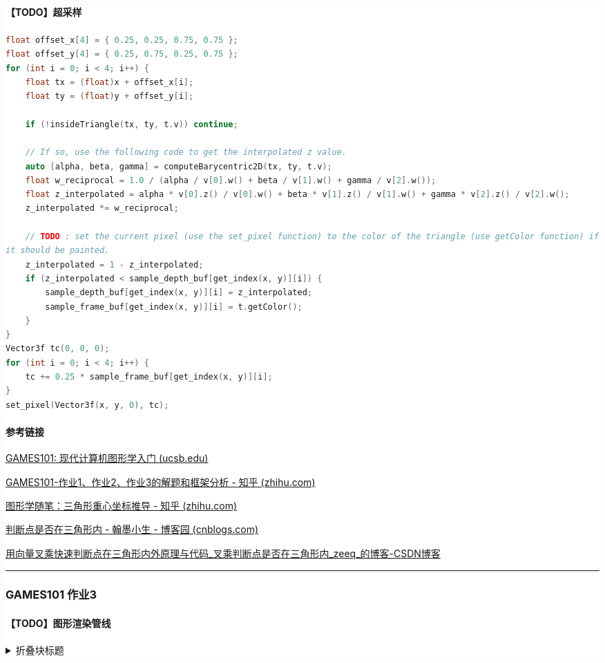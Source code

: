 #### 【TODO】超采样

```c++
float offset_x[4] = { 0.25, 0.25, 0.75, 0.75 };
float offset_y[4] = { 0.25, 0.75, 0.25, 0.75 };
for (int i = 0; i < 4; i++) {
    float tx = (float)x + offset_x[i];
    float ty = (float)y + offset_y[i];

    if (!insideTriangle(tx, ty, t.v)) continue;

    // If so, use the following code to get the interpolated z value.
    auto [alpha, beta, gamma] = computeBarycentric2D(tx, ty, t.v);
    float w_reciprocal = 1.0 / (alpha / v[0].w() + beta / v[1].w() + gamma / v[2].w());
    float z_interpolated = alpha * v[0].z() / v[0].w() + beta * v[1].z() / v[1].w() + gamma * v[2].z() / v[2].w();
    z_interpolated *= w_reciprocal;

    // TODO : set the current pixel (use the set_pixel function) to the color of the triangle (use getColor function) if it should be painted.
    z_interpolated = 1 - z_interpolated;
    if (z_interpolated < sample_depth_buf[get_index(x, y)][i]) {
        sample_depth_buf[get_index(x, y)][i] = z_interpolated;
        sample_frame_buf[get_index(x, y)][i] = t.getColor();
    }
}
Vector3f tc(0, 0, 0);
for (int i = 0; i < 4; i++) {
	tc += 0.25 * sample_frame_buf[get_index(x, y)][i];
}
set_pixel(Vector3f(x, y, 0), tc);
```

#### 参考链接

[GAMES101: 现代计算机图形学入门 (ucsb.edu)](https://sites.cs.ucsb.edu/~lingqi/teaching/games101.html)

[GAMES101-作业1、作业2、作业3的解题和框架分析 - 知乎 (zhihu.com)](https://zhuanlan.zhihu.com/p/425153734)

[图形学随笔：三角形重心坐标推导 - 知乎 (zhihu.com)](https://zhuanlan.zhihu.com/p/429775907)

[判断点是否在三角形内 - 翰墨小生 - 博客园 (cnblogs.com)](https://www.cnblogs.com/graphics/archive/2010/08/05/1793393.html)

[用向量叉乘快速判断点在三角形内外原理与代码_叉乘判断点是否在三角形内_zeeq_的博客-CSDN博客](https://blog.csdn.net/weixin_44120025/article/details/123830197)

---

### GAMES101 作业3

#### 【TODO】图形渲染管线

<details><summary>折叠块标题</summary></details>

